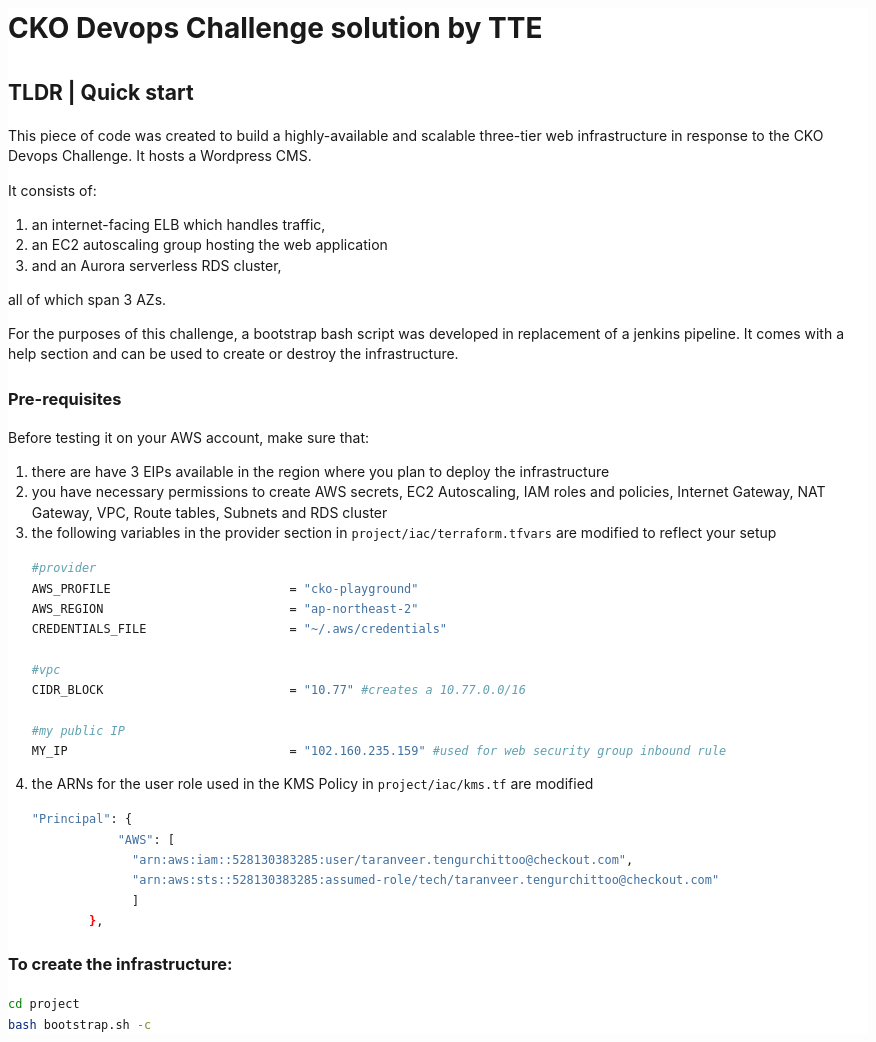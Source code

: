 # CKO Devops Challenge solution by TTE

## TLDR | Quick start
This piece of code was created to build a highly-available and scalable three-tier web infrastructure in response to the CKO Devops Challenge. It hosts a Wordpress CMS.

It consists of:
1. an internet-facing ELB which handles traffic, 
2. an EC2 autoscaling group hosting the web application 
3. and an Aurora serverless RDS cluster,

all of which span 3 AZs.

For the purposes of this challenge, a bootstrap bash script was developed in replacement of a jenkins pipeline. It comes with a help section and can be used to create or destroy the infrastructure.

### Pre-requisites

Before testing it on your AWS account, make sure that: 
1. there are have 3 EIPs available in the region where you plan to deploy the infrastructure
2. you have necessary permissions to create AWS secrets, EC2 Autoscaling, IAM roles and policies, Internet Gateway, NAT Gateway, VPC, Route tables, Subnets and RDS cluster
3. the following variables in the provider section in `project/iac/terraform.tfvars` are modified to reflect your setup
    ```sh
    #provider
    AWS_PROFILE                         = "cko-playground"
    AWS_REGION                          = "ap-northeast-2"
    CREDENTIALS_FILE                    = "~/.aws/credentials"
    
    #vpc
    CIDR_BLOCK                          = "10.77" #creates a 10.77.0.0/16
    
    #my public IP
    MY_IP                               = "102.160.235.159" #used for web security group inbound rule
    ```
4. the ARNs for the user role used in the KMS Policy in `project/iac/kms.tf` are modified
    ```sh
    "Principal": {
                "AWS": [
                  "arn:aws:iam::528130383285:user/taranveer.tengurchittoo@checkout.com",
                  "arn:aws:sts::528130383285:assumed-role/tech/taranveer.tengurchittoo@checkout.com"
                  ]
            },
    ```

### To create the infrastructure:
```sh
cd project
bash bootstrap.sh -c
```
